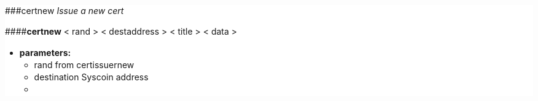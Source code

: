 ###certnew *Issue a new cert*

####**certnew** < rand > < destaddress > < title > < data >
- **parameters:**
	- <rand> rand from certissuernew 
	- <destaddress> destination Syscoin address
	- <title>: certificate title. max 255 chars.
	- <data>: certificate data, max 64 kB
- **returns**
  - txid,
  - rand
- **example:**
  - *$ syscoind certnew d9d333abf5d9714f Scq4eMRi8aRZxJXWas5MW8uxYCtZZgkcT1 "Certificate of Nerd Master" "Owner has achieved Nerd Mastery."
  - *[ "6b79eaf9c171fb92a5873f86e0b1069dbd79359b0f0cce14c201fc8fd2863587", "d532408da773032a" ]*

###certnew *Transfer a cert to another Syscoin address*

####**certtransfer** < cert rand > < destaddress >
- **parameters:**
	- <rand> rand of certificate
	- <destaddress> destination Syscoin address
- **returns:**
  - txid 

###certissuerinfo *List all details about a specific certissuer*

####**certissuerinfo** < rand >
- **parameters:**
	- <rand> certissuer rand
- **returns:**
  - rand
  - txid
  - address
  - expires_in
  - title
  - data
  - certificates

- **example:**
  - *$ syscoind certissuerinfo d9d333abf5d9714f
{
    "id" : "d9d333abf5d9714f",
    "txid" : "6b79eaf9c171fb92a5873f86e0b1069dbd79359b0f0cce14c201fc8fd2863587",
    "address" : "33h59NnTq48hgrFUXYBrpL6pGhgmE8Fdjk",
    "expires_in" : 123029,
    "title" : "Nerd Academy - We Teach you the Art of Nerd",
    "data" : "This certificate issuer is used to generate certificate of accreditations for our students. These are lifetime certificate and not honored if transferred or stolen.",
    "certificates" : [
        {
            "id" : "d532408da773032a",
            "txid" : "6b79eaf9c171fb92a5873f86e0b1069dbd79359b0f0cce14c201fc8fd2863587",
            "height" : "483",
            "time" : "1396857128",
            "fee" : 0.00000000,
            "title" : "Certificate of Nerd Master",
            "data" : "Owner has achieved Nerd Mastery."
        }
    ]
}
